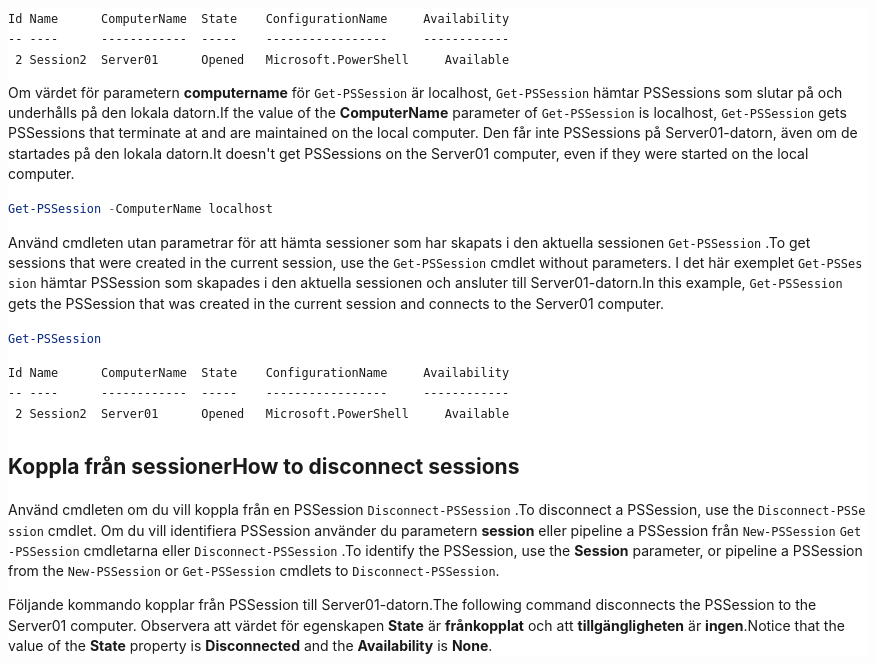 ```Output
Id Name      ComputerName  State    ConfigurationName     Availability
-- ----      ------------  -----    -----------------     ------------
 2 Session2  Server01      Opened   Microsoft.PowerShell     Available
```

<span data-ttu-id="6333a-148">Om värdet för parametern **computername** för `Get-PSSession` är localhost, `Get-PSSession` hämtar PSSessions som slutar på och underhålls på den lokala datorn.</span><span class="sxs-lookup"><span data-stu-id="6333a-148">If the value of the **ComputerName** parameter of `Get-PSSession` is localhost, `Get-PSSession` gets PSSessions that terminate at and are maintained on the local computer.</span></span> <span data-ttu-id="6333a-149">Den får inte PSSessions på Server01-datorn, även om de startades på den lokala datorn.</span><span class="sxs-lookup"><span data-stu-id="6333a-149">It doesn't get PSSessions on the Server01 computer, even if they were started on the local computer.</span></span>

```powershell
Get-PSSession -ComputerName localhost
```

<span data-ttu-id="6333a-150">Använd cmdleten utan parametrar för att hämta sessioner som har skapats i den aktuella sessionen `Get-PSSession` .</span><span class="sxs-lookup"><span data-stu-id="6333a-150">To get sessions that were created in the current session, use the `Get-PSSession` cmdlet without parameters.</span></span> <span data-ttu-id="6333a-151">I det här exemplet `Get-PSSession` hämtar PSSession som skapades i den aktuella sessionen och ansluter till Server01-datorn.</span><span class="sxs-lookup"><span data-stu-id="6333a-151">In this example, `Get-PSSession` gets the PSSession that was created in the current session and connects to the Server01 computer.</span></span>

```powershell
Get-PSSession
```

```Output
Id Name      ComputerName  State    ConfigurationName     Availability
-- ----      ------------  -----    -----------------     ------------
 2 Session2  Server01      Opened   Microsoft.PowerShell     Available
```

## <a name="how-to-disconnect-sessions"></a><span data-ttu-id="6333a-152">Koppla från sessioner</span><span class="sxs-lookup"><span data-stu-id="6333a-152">How to disconnect sessions</span></span>

<span data-ttu-id="6333a-153">Använd cmdleten om du vill koppla från en PSSession `Disconnect-PSSession` .</span><span class="sxs-lookup"><span data-stu-id="6333a-153">To disconnect a PSSession, use the `Disconnect-PSSession` cmdlet.</span></span> <span data-ttu-id="6333a-154">Om du vill identifiera PSSession använder du parametern **session** eller pipeline a PSSession från `New-PSSession` `Get-PSSession` cmdletarna eller `Disconnect-PSSession` .</span><span class="sxs-lookup"><span data-stu-id="6333a-154">To identify the PSSession, use the **Session** parameter, or pipeline a PSSession from the `New-PSSession` or `Get-PSSession` cmdlets to `Disconnect-PSSession`.</span></span>

<span data-ttu-id="6333a-155">Följande kommando kopplar från PSSession till Server01-datorn.</span><span class="sxs-lookup"><span data-stu-id="6333a-155">The following command disconnects the PSSession to the Server01 computer.</span></span>
<span data-ttu-id="6333a-156">Observera att värdet för egenskapen **State** är **frånkopplat** och att **tillgängligheten** är **ingen**.</span><span class="sxs-lookup"><span data-stu-id="6333a-156">Notice that the value of the **State** property is **Disconnected** and the **Availability** is **None**.</span></span>
